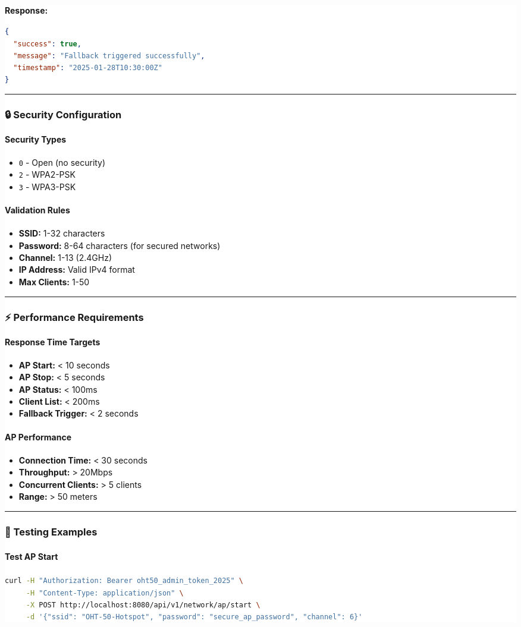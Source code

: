 **Response:**
```json
{
  "success": true,
  "message": "Fallback triggered successfully",
  "timestamp": "2025-01-28T10:30:00Z"
}
```

---

### **🔒 Security Configuration**

#### **Security Types**
- `0` - Open (no security)
- `2` - WPA2-PSK
- `3` - WPA3-PSK

#### **Validation Rules**
- **SSID:** 1-32 characters
- **Password:** 8-64 characters (for secured networks)
- **Channel:** 1-13 (2.4GHz)
- **IP Address:** Valid IPv4 format
- **Max Clients:** 1-50

---

### **⚡ Performance Requirements**

#### **Response Time Targets**
- **AP Start:** < 10 seconds
- **AP Stop:** < 5 seconds
- **AP Status:** < 100ms
- **Client List:** < 200ms
- **Fallback Trigger:** < 2 seconds

#### **AP Performance**
- **Connection Time:** < 30 seconds
- **Throughput:** > 20Mbps
- **Concurrent Clients:** > 5 clients
- **Range:** > 50 meters

---

### **🧪 Testing Examples**

#### **Test AP Start**
```bash
curl -H "Authorization: Bearer oht50_admin_token_2025" \
     -H "Content-Type: application/json" \
     -X POST http://localhost:8080/api/v1/network/ap/start \
     -d '{"ssid": "OHT-50-Hotspot", "password": "secure_ap_password", "channel": 6}'
```
